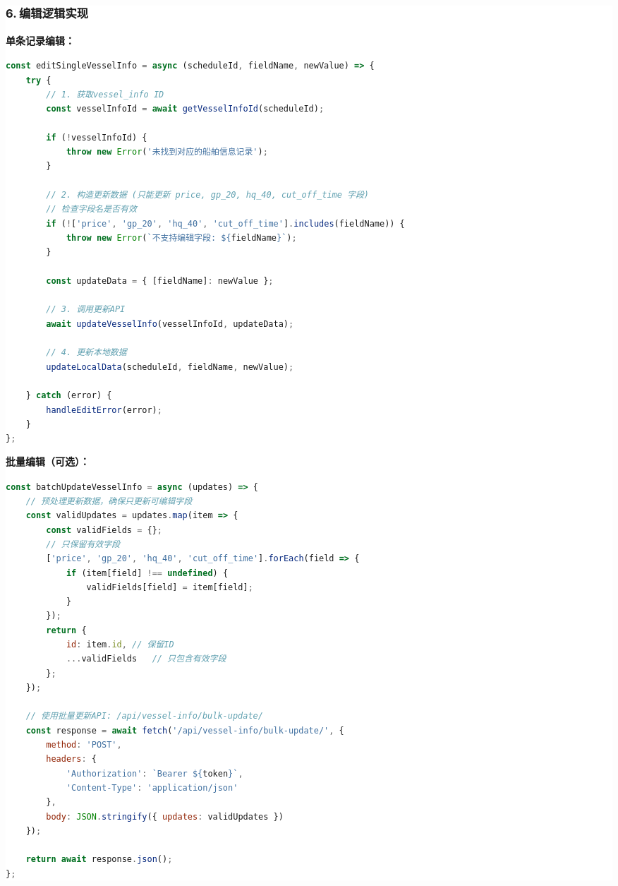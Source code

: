 ### 6. 编辑逻辑实现
**单条记录编辑：**
```javascript
const editSingleVesselInfo = async (scheduleId, fieldName, newValue) => {
    try {
        // 1. 获取vessel_info ID
        const vesselInfoId = await getVesselInfoId(scheduleId);
        
        if (!vesselInfoId) {
            throw new Error('未找到对应的船舶信息记录');
        }
        
        // 2. 构造更新数据 (只能更新 price, gp_20, hq_40, cut_off_time 字段)
        // 检查字段名是否有效
        if (!['price', 'gp_20', 'hq_40', 'cut_off_time'].includes(fieldName)) {
            throw new Error(`不支持编辑字段: ${fieldName}`);
        }
        
        const updateData = { [fieldName]: newValue };
        
        // 3. 调用更新API
        await updateVesselInfo(vesselInfoId, updateData);
        
        // 4. 更新本地数据
        updateLocalData(scheduleId, fieldName, newValue);
        
    } catch (error) {
        handleEditError(error);
    }
};
```

**批量编辑（可选）：**
```javascript
const batchUpdateVesselInfo = async (updates) => {
    // 预处理更新数据，确保只更新可编辑字段
    const validUpdates = updates.map(item => {
        const validFields = {};
        // 只保留有效字段
        ['price', 'gp_20', 'hq_40', 'cut_off_time'].forEach(field => {
            if (item[field] !== undefined) {
                validFields[field] = item[field];
            }
        });
        return {
            id: item.id, // 保留ID
            ...validFields   // 只包含有效字段
        };
    });
    
    // 使用批量更新API: /api/vessel-info/bulk-update/
    const response = await fetch('/api/vessel-info/bulk-update/', {
        method: 'POST',
        headers: {
            'Authorization': `Bearer ${token}`,
            'Content-Type': 'application/json'
        },
        body: JSON.stringify({ updates: validUpdates })
    });
    
    return await response.json();
};
```
